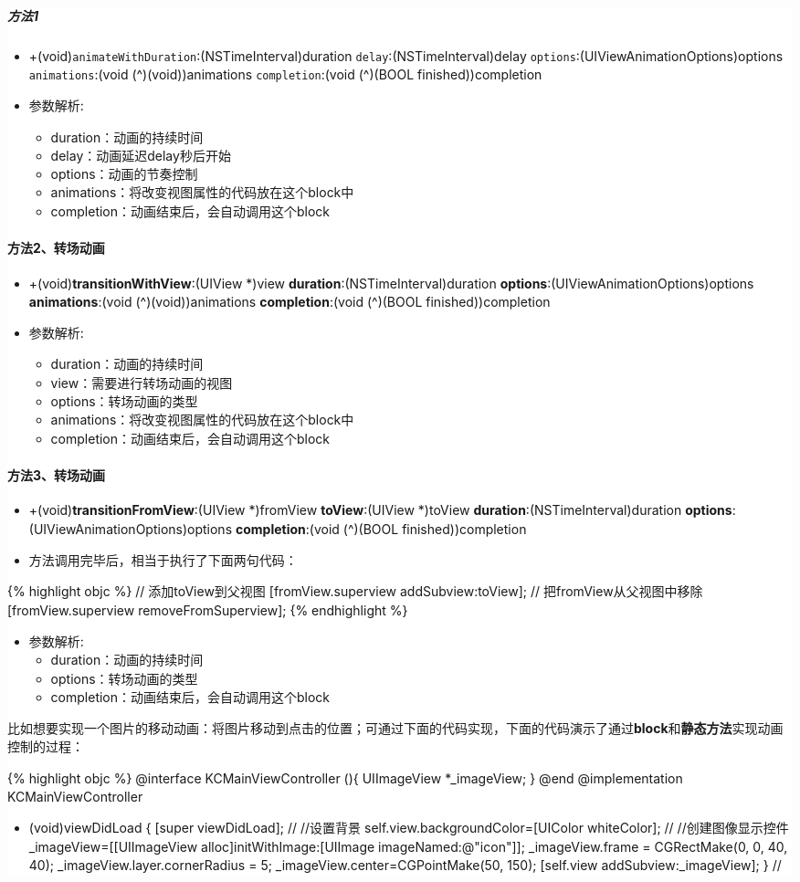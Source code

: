 ##### 方法1

* +(void)`animateWithDuration`:(NSTimeInterval)duration `delay`:(NSTimeInterval)delay `options`:(UIViewAnimationOptions)options `animations`:(void (^)(void))animations `completion`:(void (^)(BOOL finished))completion

* 参数解析:
	* duration：动画的持续时间
	* delay：动画延迟delay秒后开始
	* options：动画的节奏控制
	* animations：将改变视图属性的代码放在这个block中
	* completion：动画结束后，会自动调用这个block

#### 方法2、转场动画

* +(void)**transitionWithView**:(UIView *)view **duration**:(NSTimeInterval)duration **options**:(UIViewAnimationOptions)options **animations**:(void (^)(void))animations **completion**:(void (^)(BOOL finished))completion

* 参数解析:
	* duration：动画的持续时间
	* view：需要进行转场动画的视图
	* options：转场动画的类型
	* animations：将改变视图属性的代码放在这个block中
	* completion：动画结束后，会自动调用这个block

#### 方法3、转场动画

* +(void)**transitionFromView**:(UIView *)fromView **toView**:(UIView *)toView **duration**:(NSTimeInterval)duration **options**:(UIViewAnimationOptions)options **completion**:(void (^)(BOOL finished))completion

* 方法调用完毕后，相当于执行了下面两句代码：

{% highlight objc  %}
// 添加toView到父视图
[fromView.superview addSubview:toView]; 
// 把fromView从父视图中移除
[fromView.superview removeFromSuperview];
{% endhighlight %}

* 参数解析:
	* duration：动画的持续时间
	* options：转场动画的类型
	* completion：动画结束后，会自动调用这个block

比如想要实现一个图片的移动动画：将图片移动到点击的位置；可通过下面的代码实现，下面的代码演示了通过**block**和**静态方法**实现动画控制的过程：

{% highlight objc  %}
@interface KCMainViewController (){
    UIImageView *_imageView;
}
@end
@implementation KCMainViewController
- (void)viewDidLoad {
    [super viewDidLoad];
    //
	//设置背景
    self.view.backgroundColor=[UIColor whiteColor];
    //
    //创建图像显示控件
    _imageView=[[UIImageView alloc]initWithImage:[UIImage imageNamed:@"icon"]];
    _imageView.frame = CGRectMake(0, 0, 40, 40);
    _imageView.layer.cornerRadius = 5;
    _imageView.center=CGPointMake(50, 150);
    [self.view addSubview:_imageView];
}
//